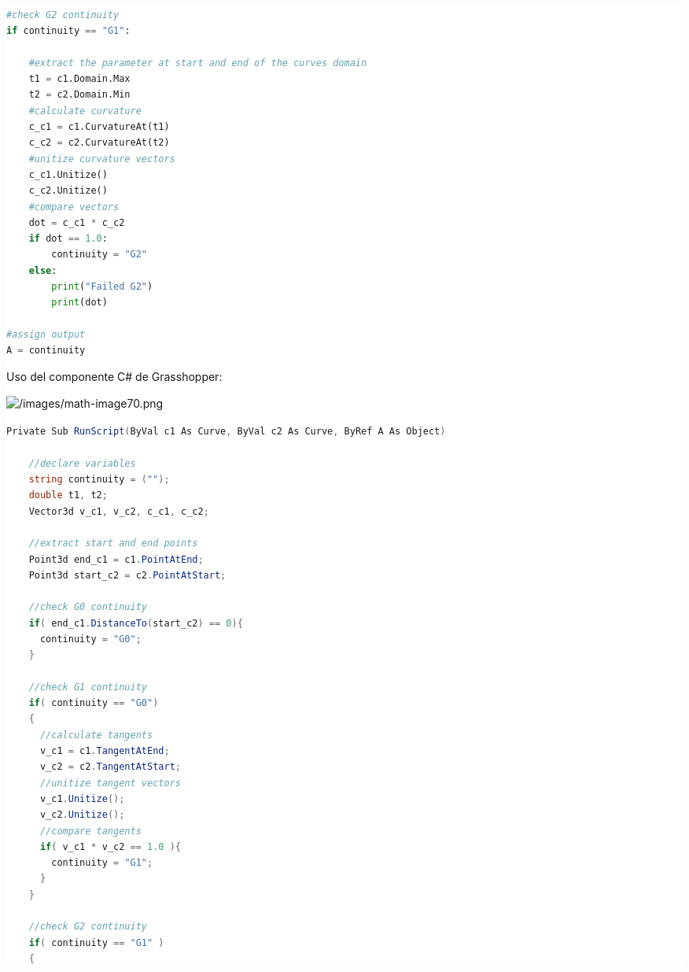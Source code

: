 ```python
#check G2 continuity
if continuity == "G1":

    #extract the parameter at start and end of the curves domain
    t1 = c1.Domain.Max
    t2 = c2.Domain.Min
    #calculate curvature
    c_c1 = c1.CurvatureAt(t1)
    c_c2 = c2.CurvatureAt(t2)
    #unitize curvature vectors
    c_c1.Unitize()
    c_c2.Unitize()
    #compare vectors
    dot = c_c1 * c_c2
    if dot == 1.0:
        continuity = "G2"
    else:
        print("Failed G2")
        print(dot)

#assign output
A = continuity
```


Uso del componente C# de Grasshopper:

![/images/math-image70.png](/images/math-image70.png)  

```cs
Private Sub RunScript(ByVal c1 As Curve, ByVal c2 As Curve, ByRef A As Object)

    //declare variables
    string continuity = ("");
    double t1, t2;
    Vector3d v_c1, v_c2, c_c1, c_c2;

    //extract start and end points
    Point3d end_c1 = c1.PointAtEnd;
    Point3d start_c2 = c2.PointAtStart;

    //check G0 continuity
    if( end_c1.DistanceTo(start_c2) == 0){
      continuity = "G0";
    }

    //check G1 continuity
    if( continuity == "G0")
    {
      //calculate tangents
      v_c1 = c1.TangentAtEnd;
      v_c2 = c2.TangentAtStart;
      //unitize tangent vectors
      v_c1.Unitize();
      v_c2.Unitize();
      //compare tangents
      if( v_c1 * v_c2 == 1.0 ){
        continuity = "G1";
      }
    }

    //check G2 continuity
    if( continuity == "G1" )
    {
```